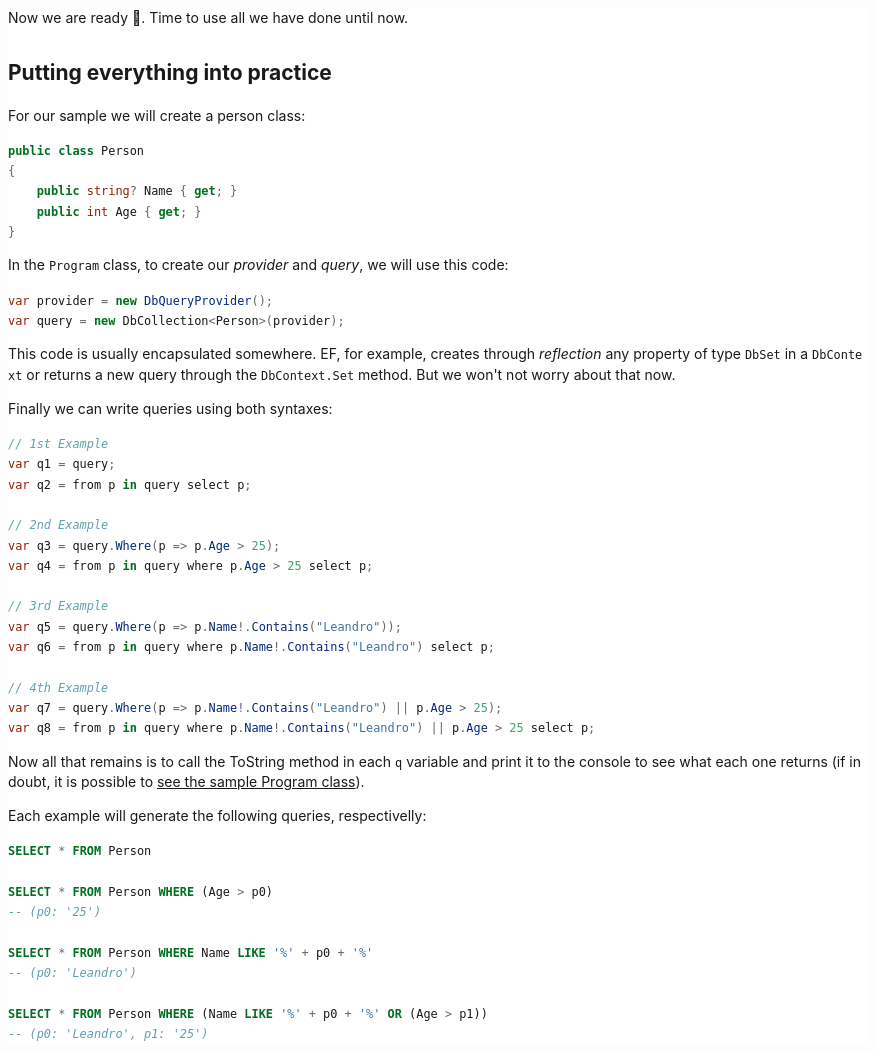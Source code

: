 Now we are ready 🙂. Time to use all we have done until now.

## Putting everything into practice

For our sample we will create a person class:

```csharp
public class Person
{
    public string? Name { get; }
    public int Age { get; }
}
```

In the `Program` class, to create our _provider_ and _query_, we will use this code:

```csharp
var provider = new DbQueryProvider();
var query = new DbCollection<Person>(provider);
```

This code is usually encapsulated somewhere. EF, for example, creates through _reflection_ any property of type `DbSet` in a `DbContext` or returns a new query through the `DbContext.Set` method. But we won't not worry about that now.

Finally we can write queries using both syntaxes:

```csharp
// 1st Example
var q1 = query;
var q2 = from p in query select p;

// 2nd Example
var q3 = query.Where(p => p.Age > 25);
var q4 = from p in query where p.Age > 25 select p;

// 3rd Example
var q5 = query.Where(p => p.Name!.Contains("Leandro"));
var q6 = from p in query where p.Name!.Contains("Leandro") select p;

// 4th Example
var q7 = query.Where(p => p.Name!.Contains("Leandro") || p.Age > 25);
var q8 = from p in query where p.Name!.Contains("Leandro") || p.Age > 25 select p;
```

Now all that remains is to call the ToString method in each `q` variable and print it to the console to see what each one returns (if in doubt, it is possible to [see the sample Program class](https://github.com/leandroslc/linq-to-sql-sample/blob/main/src/Sample/Program.cs)).

Each example will generate the following queries, respectivelly:

```sql
SELECT * FROM Person

SELECT * FROM Person WHERE (Age > p0)
-- (p0: '25')

SELECT * FROM Person WHERE Name LIKE '%' + p0 + '%'
-- (p0: 'Leandro')

SELECT * FROM Person WHERE (Name LIKE '%' + p0 + '%' OR (Age > p1))
-- (p0: 'Leandro', p1: '25')
```
